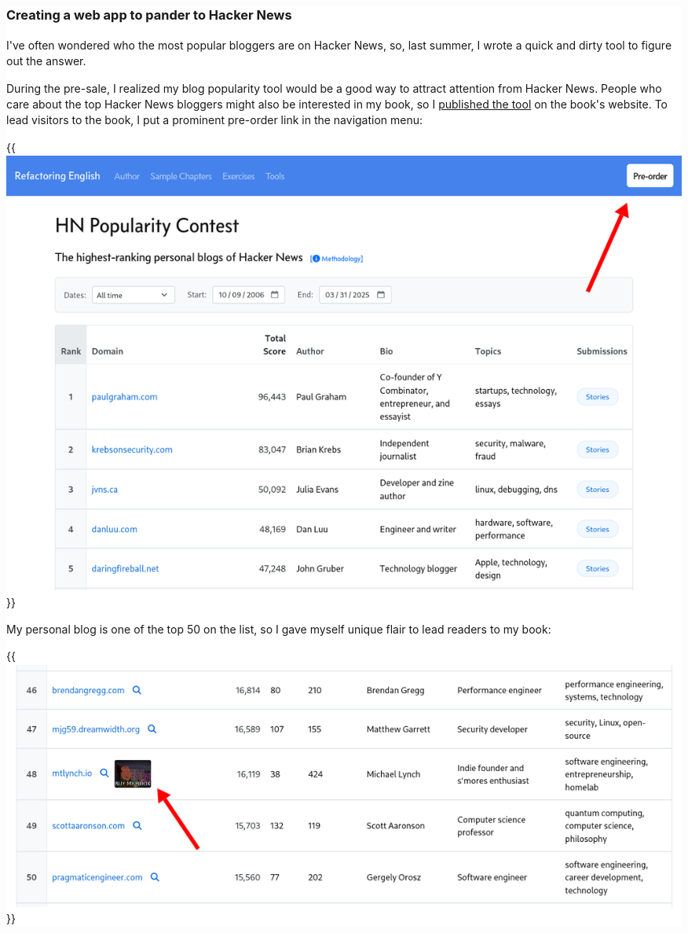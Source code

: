 ### Creating a web app to pander to Hacker News

I've often wondered who the most popular bloggers are on Hacker News, so, last summer, I wrote a quick and dirty tool to figure out the answer.

During the pre-sale, I realized my blog popularity tool would be a good way to attract attention from Hacker News. People who care about the top Hacker News bloggers might also be interested in my book, so I [published the tool](https://refactoringenglish.com/tools/hn-popularity/) on the book's website. To lead visitors to the book, I put a prominent pre-order link in the navigation menu:

{{<img src="popularity-contest.webp" has-border="true" max-width="700px" caption="To court attention from Hacker News, I created a tool to [rank popular bloggers on Hacker News](https://refactoringenglish.com/tools/hn-popularity/) and included a pre-order button for my book in the navigation bar.">}}

My personal blog is one of the top 50 on the list, so I gave myself unique flair to lead readers to my book:

{{<img src="blog-flair.webp" has-border="true" caption="To make my blog stand out, I gave [my entry in the list](https://refactoringenglish.com/tools/hn-popularity/?domain=mtlynch.io) a little animated image to advertise my book." max-width="700px">}}
